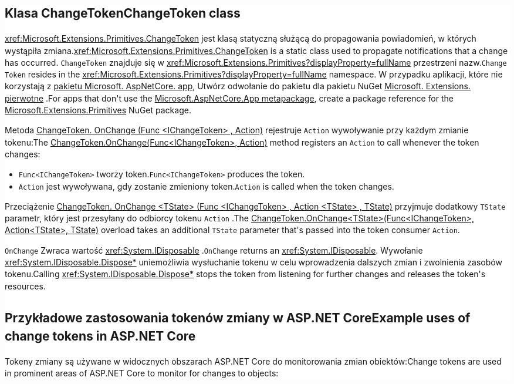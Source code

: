 ## <a name="changetoken-class"></a><span data-ttu-id="a5873-229">Klasa ChangeToken</span><span class="sxs-lookup"><span data-stu-id="a5873-229">ChangeToken class</span></span>

<span data-ttu-id="a5873-230"><xref:Microsoft.Extensions.Primitives.ChangeToken> jest klasą statyczną służącą do propagowania powiadomień, w których wystąpiła zmiana.</span><span class="sxs-lookup"><span data-stu-id="a5873-230"><xref:Microsoft.Extensions.Primitives.ChangeToken> is a static class used to propagate notifications that a change has occurred.</span></span> <span data-ttu-id="a5873-231">`ChangeToken` znajduje się w <xref:Microsoft.Extensions.Primitives?displayProperty=fullName> przestrzeni nazw.</span><span class="sxs-lookup"><span data-stu-id="a5873-231">`ChangeToken` resides in the <xref:Microsoft.Extensions.Primitives?displayProperty=fullName> namespace.</span></span> <span data-ttu-id="a5873-232">W przypadku aplikacji, które nie korzystają z [pakietu Microsoft. AspNetCore. app](xref:fundamentals/metapackage-app), Utwórz odwołanie do pakietu dla pakietu NuGet [Microsoft. Extensions. pierwotne](https://www.nuget.org/packages/Microsoft.Extensions.Primitives/) .</span><span class="sxs-lookup"><span data-stu-id="a5873-232">For apps that don't use the [Microsoft.AspNetCore.App metapackage](xref:fundamentals/metapackage-app), create a package reference for the [Microsoft.Extensions.Primitives](https://www.nuget.org/packages/Microsoft.Extensions.Primitives/) NuGet package.</span></span>

<span data-ttu-id="a5873-233">Metoda [ChangeToken. OnChange (Func \<IChangeToken> , Action)](xref:Microsoft.Extensions.Primitives.ChangeToken.OnChange*) rejestruje `Action` wywoływanie przy każdym zmianie tokenu:</span><span class="sxs-lookup"><span data-stu-id="a5873-233">The [ChangeToken.OnChange(Func\<IChangeToken>, Action)](xref:Microsoft.Extensions.Primitives.ChangeToken.OnChange*) method registers an `Action` to call whenever the token changes:</span></span>

* <span data-ttu-id="a5873-234">`Func<IChangeToken>` tworzy token.</span><span class="sxs-lookup"><span data-stu-id="a5873-234">`Func<IChangeToken>` produces the token.</span></span>
* <span data-ttu-id="a5873-235">`Action` jest wywoływana, gdy zostanie zmieniony token.</span><span class="sxs-lookup"><span data-stu-id="a5873-235">`Action` is called when the token changes.</span></span>

<span data-ttu-id="a5873-236">Przeciążenie [ChangeToken. OnChange \<TState> (Func \<IChangeToken> , Action \<TState> , TState)](xref:Microsoft.Extensions.Primitives.ChangeToken.OnChange*) przyjmuje dodatkowy `TState` parametr, który jest przesyłany do odbiorcy tokenu `Action` .</span><span class="sxs-lookup"><span data-stu-id="a5873-236">The [ChangeToken.OnChange\<TState>(Func\<IChangeToken>, Action\<TState>, TState)](xref:Microsoft.Extensions.Primitives.ChangeToken.OnChange*) overload takes an additional `TState` parameter that's passed into the token consumer `Action`.</span></span>

<span data-ttu-id="a5873-237">`OnChange` Zwraca wartość <xref:System.IDisposable> .</span><span class="sxs-lookup"><span data-stu-id="a5873-237">`OnChange` returns an <xref:System.IDisposable>.</span></span> <span data-ttu-id="a5873-238">Wywołanie <xref:System.IDisposable.Dispose*> uniemożliwia wysłuchanie tokenu w celu wprowadzenia dalszych zmian i zwolnienia zasobów tokenu.</span><span class="sxs-lookup"><span data-stu-id="a5873-238">Calling <xref:System.IDisposable.Dispose*> stops the token from listening for further changes and releases the token's resources.</span></span>

## <a name="example-uses-of-change-tokens-in-aspnet-core"></a><span data-ttu-id="a5873-239">Przykładowe zastosowania tokenów zmiany w ASP.NET Core</span><span class="sxs-lookup"><span data-stu-id="a5873-239">Example uses of change tokens in ASP.NET Core</span></span>

<span data-ttu-id="a5873-240">Tokeny zmiany są używane w widocznych obszarach ASP.NET Core do monitorowania zmian obiektów:</span><span class="sxs-lookup"><span data-stu-id="a5873-240">Change tokens are used in prominent areas of ASP.NET Core to monitor for changes to objects:</span></span>

